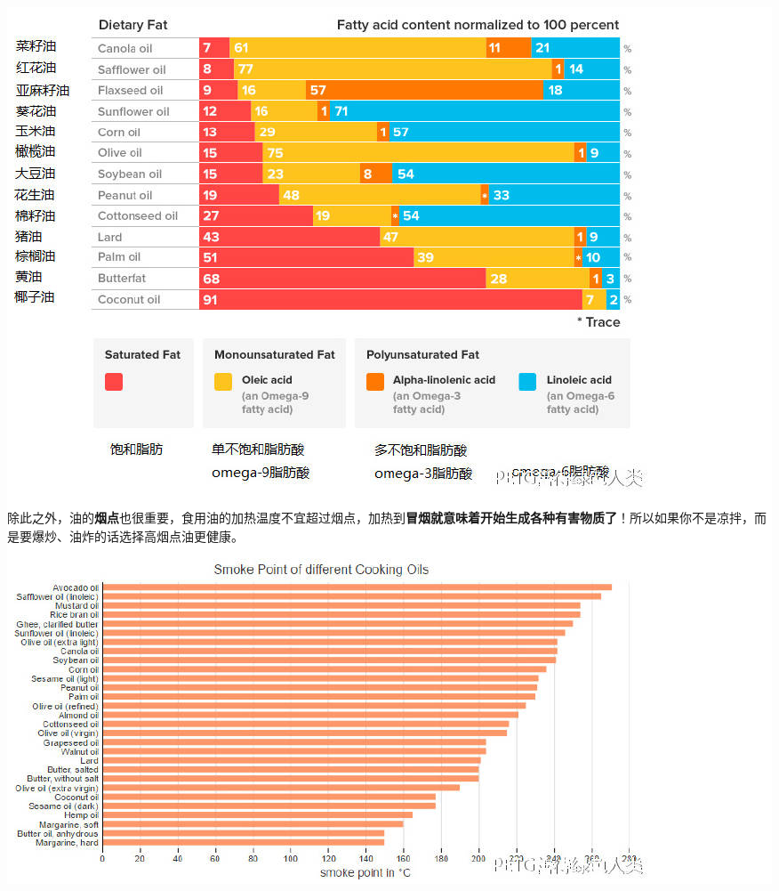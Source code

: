 ![](imgs/02.jpg)

​除此之外，油的**烟点**也很重要，食用油的加热温度不宜超过烟点，加热到**冒烟就意味着开始生成各种有害物质了**！所以如果你不是凉拌，而是要爆炒、油炸的话选择高烟点油更健康。

![](imgs/03.jpg)
